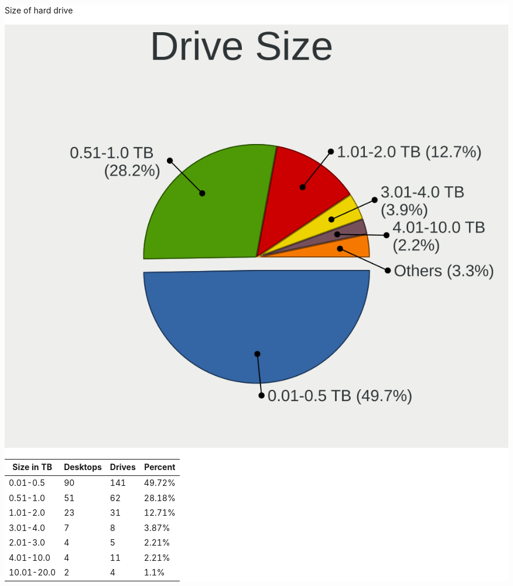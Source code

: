 Size of hard drive

![Drive Size](./images/pie_chart/drive_size.svg)


| Size in TB | Desktops | Drives | Percent |
|------------|----------|--------|---------|
| 0.01-0.5   | 90       | 141    | 49.72%  |
| 0.51-1.0   | 51       | 62     | 28.18%  |
| 1.01-2.0   | 23       | 31     | 12.71%  |
| 3.01-4.0   | 7        | 8      | 3.87%   |
| 2.01-3.0   | 4        | 5      | 2.21%   |
| 4.01-10.0  | 4        | 11     | 2.21%   |
| 10.01-20.0 | 2        | 4      | 1.1%    |
